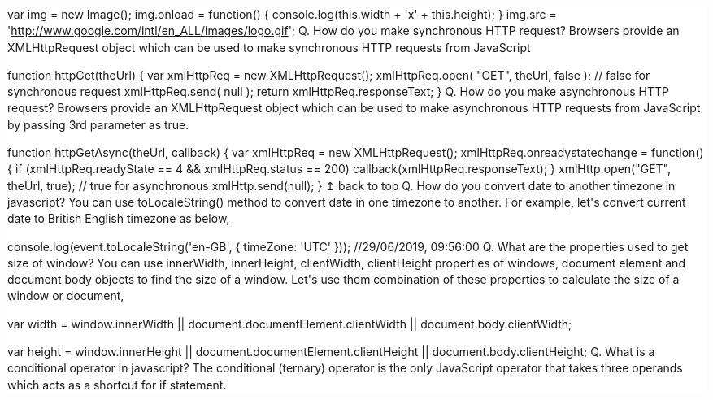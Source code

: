 var img = new Image();
img.onload = function() {
  console.log(this.width + 'x' + this.height);
}
img.src = 'http://www.google.com/intl/en_ALL/images/logo.gif';
Q. How do you make synchronous HTTP request?
Browsers provide an XMLHttpRequest object which can be used to make synchronous HTTP requests from JavaScript

function httpGet(theUrl)
{
    var xmlHttpReq = new XMLHttpRequest();
    xmlHttpReq.open( "GET", theUrl, false ); // false for synchronous request
    xmlHttpReq.send( null );
    return xmlHttpReq.responseText;
}
Q. How do you make asynchronous HTTP request?
Browsers provide an XMLHttpRequest object which can be used to make asynchronous HTTP requests from JavaScript by passing 3rd parameter as true.

function httpGetAsync(theUrl, callback)
{
    var xmlHttpReq = new XMLHttpRequest();
    xmlHttpReq.onreadystatechange = function() {
        if (xmlHttpReq.readyState == 4 && xmlHttpReq.status == 200)
            callback(xmlHttpReq.responseText);
    }
    xmlHttp.open("GET", theUrl, true); // true for asynchronous
    xmlHttp.send(null);
}
↥ back to top
Q. How do you convert date to another timezone in javascript?
You can use toLocaleString() method to convert date in one timezone to another. For example, let's convert current date to British English timezone as below,

console.log(event.toLocaleString('en-GB', { timeZone: 'UTC' })); //29/06/2019, 09:56:00
Q. What are the properties used to get size of window?
You can use innerWidth, innerHeight, clientWidth, clientHeight properties of windows, document element and document body objects to find the size of a window. Let's use them combination of these properties to calculate the size of a window or document,

var width = window.innerWidth
|| document.documentElement.clientWidth
|| document.body.clientWidth;

var height = window.innerHeight
|| document.documentElement.clientHeight
|| document.body.clientHeight;
Q. What is a conditional operator in javascript?
The conditional (ternary) operator is the only JavaScript operator that takes three operands which acts as a shortcut for if statement.
